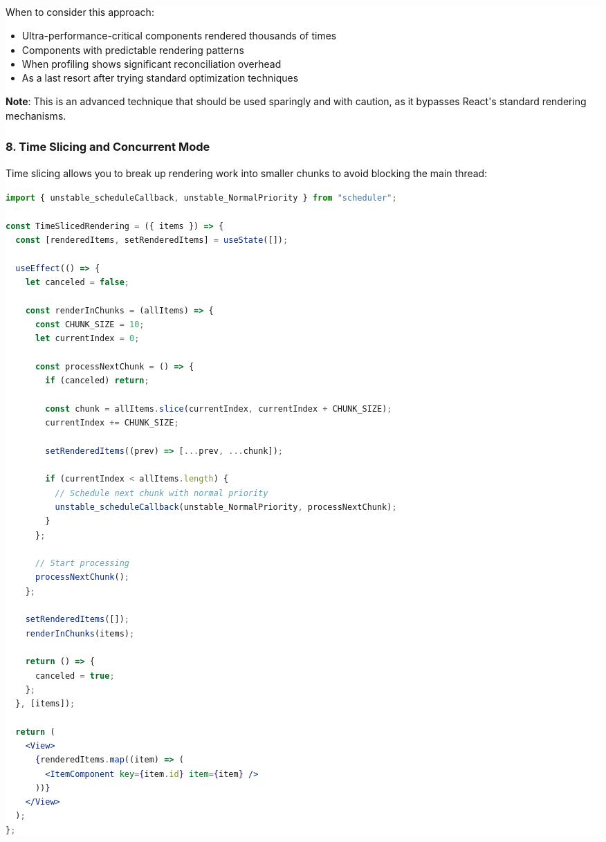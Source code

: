 When to consider this approach:

- Ultra-performance-critical components rendered thousands of times
- Components with predictable rendering patterns
- When profiling shows significant reconciliation overhead
- As a last resort after trying standard optimization techniques

**Note**: This is an advanced technique that should be used sparingly and with caution, as it bypasses React's standard rendering mechanisms.

### 8. Time Slicing and Concurrent Mode

Time slicing allows you to break up rendering work into smaller chunks to avoid blocking the main thread:

```jsx
import { unstable_scheduleCallback, unstable_NormalPriority } from "scheduler";

const TimeSlicedRendering = ({ items }) => {
  const [renderedItems, setRenderedItems] = useState([]);

  useEffect(() => {
    let canceled = false;

    const renderInChunks = (allItems) => {
      const CHUNK_SIZE = 10;
      let currentIndex = 0;

      const processNextChunk = () => {
        if (canceled) return;

        const chunk = allItems.slice(currentIndex, currentIndex + CHUNK_SIZE);
        currentIndex += CHUNK_SIZE;

        setRenderedItems((prev) => [...prev, ...chunk]);

        if (currentIndex < allItems.length) {
          // Schedule next chunk with normal priority
          unstable_scheduleCallback(unstable_NormalPriority, processNextChunk);
        }
      };

      // Start processing
      processNextChunk();
    };

    setRenderedItems([]);
    renderInChunks(items);

    return () => {
      canceled = true;
    };
  }, [items]);

  return (
    <View>
      {renderedItems.map((item) => (
        <ItemComponent key={item.id} item={item} />
      ))}
    </View>
  );
};
```
